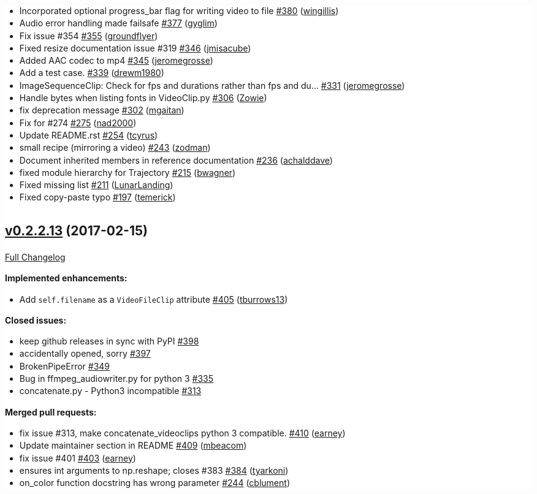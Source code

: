 - Incorporated optional progress\_bar flag for writing video to file [\#380](https://github.com/Zulko/moviepy/pull/380) ([wingillis](https://github.com/wingillis))
- Audio error handling made failsafe [\#377](https://github.com/Zulko/moviepy/pull/377) ([gyglim](https://github.com/gyglim))
- Fix issue \#354 [\#355](https://github.com/Zulko/moviepy/pull/355) ([groundflyer](https://github.com/groundflyer))
- Fixed resize documentation issue \#319 [\#346](https://github.com/Zulko/moviepy/pull/346) ([jmisacube](https://github.com/jmisacube))
- Added AAC codec to mp4 [\#345](https://github.com/Zulko/moviepy/pull/345) ([jeromegrosse](https://github.com/jeromegrosse))
- Add a test case. [\#339](https://github.com/Zulko/moviepy/pull/339) ([drewm1980](https://github.com/drewm1980))
- ImageSequenceClip: Check for fps and durations rather than fps and du… [\#331](https://github.com/Zulko/moviepy/pull/331) ([jeromegrosse](https://github.com/jeromegrosse))
- Handle bytes when listing fonts in VideoClip.py [\#306](https://github.com/Zulko/moviepy/pull/306) ([Zowie](https://github.com/Zowie))
- fix deprecation message [\#302](https://github.com/Zulko/moviepy/pull/302) ([mgaitan](https://github.com/mgaitan))
- Fix for \#274  [\#275](https://github.com/Zulko/moviepy/pull/275) ([nad2000](https://github.com/nad2000))
- Update README.rst [\#254](https://github.com/Zulko/moviepy/pull/254) ([tcyrus](https://github.com/tcyrus))
- small recipe \(mirroring a video\) [\#243](https://github.com/Zulko/moviepy/pull/243) ([zodman](https://github.com/zodman))
- Document inherited members in reference documentation [\#236](https://github.com/Zulko/moviepy/pull/236) ([achalddave](https://github.com/achalddave))
- fixed module hierarchy for Trajectory [\#215](https://github.com/Zulko/moviepy/pull/215) ([bwagner](https://github.com/bwagner))
- Fixed missing list [\#211](https://github.com/Zulko/moviepy/pull/211) ([LunarLanding](https://github.com/LunarLanding))
- Fixed copy-paste typo [\#197](https://github.com/Zulko/moviepy/pull/197) ([temerick](https://github.com/temerick))

## [v0.2.2.13](https://github.com/zulko/moviepy/tree/v0.2.2.13) (2017-02-15)

[Full Changelog](https://github.com/zulko/moviepy/compare/v0.2.2.12...v0.2.2.13)

**Implemented enhancements:**

- Add `self.filename` as a `VideoFileClip` attribute [\#405](https://github.com/Zulko/moviepy/pull/405) ([tburrows13](https://github.com/tburrows13))

**Closed issues:**

- keep github releases in sync with PyPI [\#398](https://github.com/Zulko/moviepy/issues/398)
- accidentally opened, sorry [\#397](https://github.com/Zulko/moviepy/issues/397)
- BrokenPipeError [\#349](https://github.com/Zulko/moviepy/issues/349)
- Bug in ffmpeg\_audiowriter.py for python 3 [\#335](https://github.com/Zulko/moviepy/issues/335)
- concatenate.py - Python3 incompatible [\#313](https://github.com/Zulko/moviepy/issues/313)

**Merged pull requests:**

- fix issue \#313, make concatenate\_videoclips python 3 compatible. [\#410](https://github.com/Zulko/moviepy/pull/410) ([earney](https://github.com/earney))
- Update maintainer section in README [\#409](https://github.com/Zulko/moviepy/pull/409) ([mbeacom](https://github.com/mbeacom))
- fix issue \#401 [\#403](https://github.com/Zulko/moviepy/pull/403) ([earney](https://github.com/earney))
- ensures int arguments to np.reshape; closes \#383 [\#384](https://github.com/Zulko/moviepy/pull/384) ([tyarkoni](https://github.com/tyarkoni))
- on\_color function docstring has wrong parameter [\#244](https://github.com/Zulko/moviepy/pull/244) ([cblument](https://github.com/cblument))
